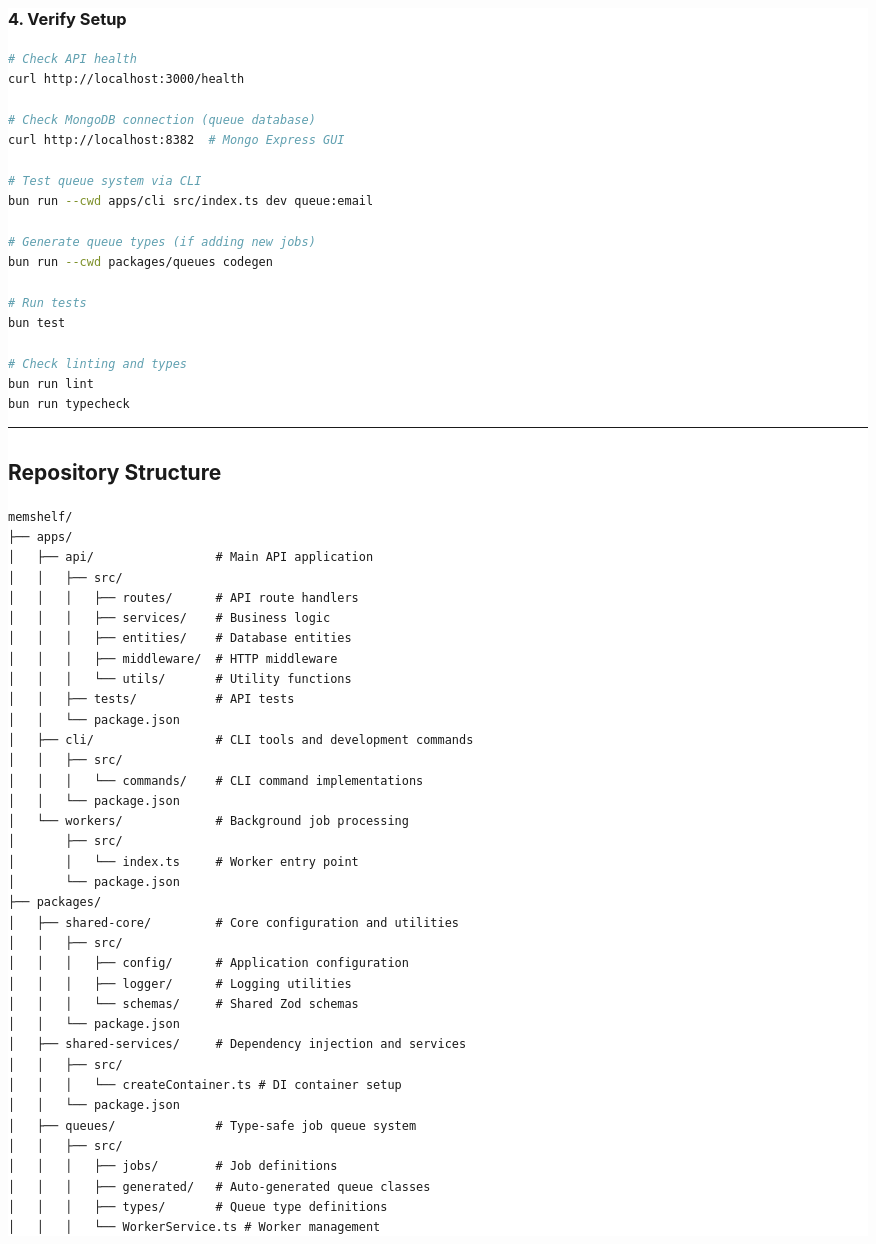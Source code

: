 ### 4. Verify Setup
```bash
# Check API health
curl http://localhost:3000/health

# Check MongoDB connection (queue database)
curl http://localhost:8382  # Mongo Express GUI

# Test queue system via CLI
bun run --cwd apps/cli src/index.ts dev queue:email

# Generate queue types (if adding new jobs)
bun run --cwd packages/queues codegen

# Run tests
bun test

# Check linting and types
bun run lint
bun run typecheck
```

---

## Repository Structure

```
memshelf/
├── apps/
│   ├── api/                 # Main API application
│   │   ├── src/
│   │   │   ├── routes/      # API route handlers
│   │   │   ├── services/    # Business logic
│   │   │   ├── entities/    # Database entities
│   │   │   ├── middleware/  # HTTP middleware
│   │   │   └── utils/       # Utility functions
│   │   ├── tests/           # API tests
│   │   └── package.json
│   ├── cli/                 # CLI tools and development commands
│   │   ├── src/
│   │   │   └── commands/    # CLI command implementations
│   │   └── package.json
│   └── workers/             # Background job processing
│       ├── src/
│       │   └── index.ts     # Worker entry point
│       └── package.json
├── packages/
│   ├── shared-core/         # Core configuration and utilities
│   │   ├── src/
│   │   │   ├── config/      # Application configuration
│   │   │   ├── logger/      # Logging utilities
│   │   │   └── schemas/     # Shared Zod schemas
│   │   └── package.json
│   ├── shared-services/     # Dependency injection and services
│   │   ├── src/
│   │   │   └── createContainer.ts # DI container setup
│   │   └── package.json
│   ├── queues/              # Type-safe job queue system
│   │   ├── src/
│   │   │   ├── jobs/        # Job definitions
│   │   │   ├── generated/   # Auto-generated queue classes
│   │   │   ├── types/       # Queue type definitions
│   │   │   └── WorkerService.ts # Worker management
```